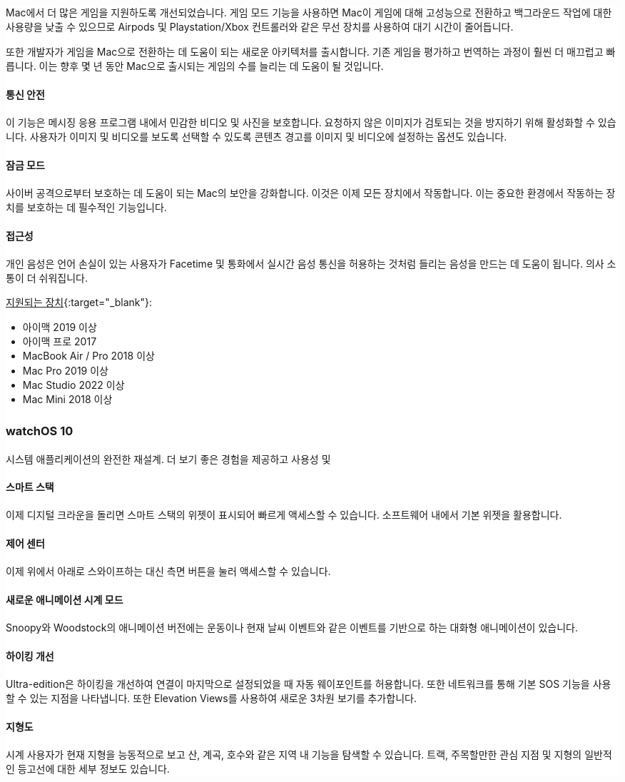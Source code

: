 Mac에서 더 많은 게임을 지원하도록 개선되었습니다. 게임 모드 기능을 사용하면 Mac이 게임에 대해 고성능으로 전환하고 백그라운드 작업에 대한 사용량을 낮출 수 있으므로 Airpods 및 Playstation/Xbox 컨트롤러와 같은 무선 장치를 사용하여 대기 시간이 줄어듭니다.

또한 개발자가 게임을 Mac으로 전환하는 데 도움이 되는 새로운 아키텍처를 출시합니다. 기존 게임을 평가하고 번역하는 과정이 훨씬 더 매끄럽고 빠릅니다. 이는 향후 몇 년 동안 Mac으로 출시되는 게임의 수를 늘리는 데 도움이 될 것입니다.

<h4>통신 안전</h4>

이 기능은 메시징 응용 프로그램 내에서 민감한 비디오 및 사진을 보호합니다. 요청하지 않은 이미지가 검토되는 것을 방지하기 위해 활성화할 수 있습니다. 사용자가 이미지 및 비디오를 보도록 선택할 수 있도록 콘텐츠 경고를 이미지 및 비디오에 설정하는 옵션도 있습니다.

<Media source="/images/blog/wwdc/comms.png" alt="메시지 통신 안전" credit="Apple"></Media>

<h4>잠금 모드</h4>

사이버 공격으로부터 보호하는 데 도움이 되는 Mac의 보안을 강화합니다. 이것은 이제 모든 장치에서 작동합니다. 이는 중요한 환경에서 작동하는 장치를 보호하는 데 필수적인 기능입니다.

<h4>접근성</h4>

개인 음성은 언어 손실이 있는 사용자가 Facetime 및 통화에서 실시간 음성 통신을 허용하는 것처럼 들리는 음성을 만드는 데 도움이 됩니다. 의사 소통이 더 쉬워집니다.

[지원되는 장치](https://www.apple.com/macos/sonoma-preview/){:target="\_blank"}:

- 아이맥 2019 이상
- 아이맥 프로 2017
- MacBook Air / Pro 2018 이상
- Mac Pro 2019 이상
- Mac Studio 2022 이상
- Mac Mini 2018 이상

### watchOS 10

시스템 애플리케이션의 완전한 재설계. 더 보기 좋은 경험을 제공하고 사용성 및

<Media source="/images/blog/wwdc/watchos.png" alt="watchOS 10 미리보기" credit="Apple"></Media>

<h4>스마트 스택</h4>

이제 디지털 크라운을 돌리면 스마트 스택의 위젯이 표시되어 빠르게 액세스할 수 있습니다.
소프트웨어 내에서 기본 위젯을 활용합니다.

<h4>제어 센터</h4>

이제 위에서 아래로 스와이프하는 대신 측면 버튼을 눌러 액세스할 수 있습니다.

<h4>새로운 애니메이션 시계 모드</h4>

Snoopy와 Woodstock의 애니메이션 버전에는 운동이나 현재 날씨 이벤트와 같은 이벤트를 기반으로 하는 대화형 애니메이션이 있습니다.

<h4>하이킹 개선</h4>

Ultra-edition은 하이킹을 개선하여 연결이 마지막으로 설정되었을 때 자동 웨이포인트를 허용합니다. 또한 네트워크를 통해 기본 SOS 기능을 사용할 수 있는 지점을 나타냅니다. 또한 Elevation Views를 사용하여 새로운 3차원 보기를 추가합니다.

<Media source="/images/blog/wwdc/hiking.jpeg" alt="watchOS 하이킹 기능" credit="Apple"></Media>

<h4>지형도</h4>

시계 사용자가 현재 지형을 능동적으로 보고 산, 계곡, 호수와 같은 지역 내 기능을 탐색할 수 있습니다.
트랙, 주목할만한 관심 지점 및 지형의 일반적인 등고선에 대한 세부 정보도 있습니다.
